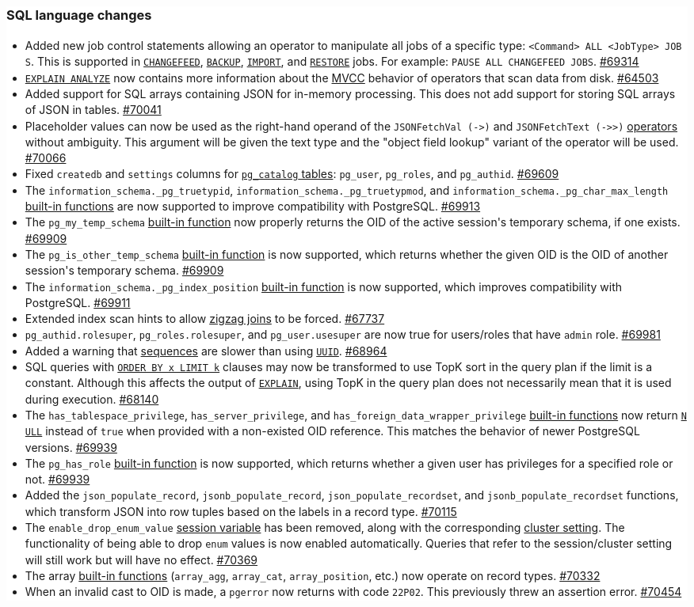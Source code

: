 ### SQL language changes

- Added new job control statements allowing an operator to manipulate all jobs of a specific type: `<Command> ALL <JobType> JOBS`. This is supported in [`CHANGEFEED`](../{{site.versions["dev"]}}/create-changefeed.html), [`BACKUP`](../{{site.versions["dev"]}}/backup.html), [`IMPORT`](../{{site.versions["dev"]}}/import.html), and [`RESTORE`](../{{site.versions["dev"]}}/restore.html) jobs. For example: `PAUSE ALL CHANGEFEED JOBS`. [#69314][#69314]
- [`EXPLAIN ANALYZE`](../{{site.versions["dev"]}}/explain-analyze.html) now contains more information about the [MVCC](../{{site.versions["dev"]}}/architecture/storage-layer.html#mvcc) behavior of operators that scan data from disk. [#64503][#64503]
- Added support for SQL arrays containing JSON for in-memory processing. This does not add support for storing SQL arrays of JSON in tables. [#70041][#70041]
- Placeholder values can now be used as the right-hand operand of the `JSONFetchVal (->)` and `JSONFetchText (->>)` [operators](../{{site.versions["dev"]}}/functions-and-operators.html#supported-operations) without ambiguity. This argument will be given the text type and the "object field lookup" variant of the operator will be used. [#70066][#70066]
- Fixed `createdb` and `settings` columns for [`pg_catalog` tables](../{{site.versions["dev"]}}/pg-catalog.html#data-exposed-by-pg_catalog): `pg_user`, `pg_roles`, and `pg_authid`. [#69609][#69609]
- The `information_schema._pg_truetypid`, `information_schema._pg_truetypmod`, and `information_schema._pg_char_max_length` [built-in functions](../{{site.versions["dev"]}}/functions-and-operators.html#built-in-functions) are now supported to improve compatibility with PostgreSQL. [#69913][#69913]
- The `pg_my_temp_schema` [built-in function](../{{site.versions["dev"]}}/functions-and-operators.html#built-in-functions) now properly returns the OID of the active session's temporary schema, if one exists. [#69909][#69909]
- The `pg_is_other_temp_schema` [built-in function](../{{site.versions["dev"]}}/functions-and-operators.html#built-in-functions) is now supported, which returns whether the given OID is the OID of another session's temporary schema. [#69909][#69909]
- The `information_schema._pg_index_position` [built-in function](../{{site.versions["dev"]}}/functions-and-operators.html#built-in-functions) is now supported, which improves compatibility with PostgreSQL. [#69911][#69911]
- Extended index scan hints to allow [zigzag joins](../{{site.versions["dev"]}}/cost-based-optimizer.html#zigzag-joins) to be forced. [#67737][#67737]
- `pg_authid.rolesuper`, `pg_roles.rolesuper`, and `pg_user.usesuper` are now true for users/roles that have `admin` role. [#69981][#69981]
- Added a warning that [sequences](../{{site.versions["dev"]}}/create-sequence.html) are slower than using [`UUID`](../{{site.versions["dev"]}}/uuid.html). [#68964][#68964]
- SQL queries with [`ORDER BY x LIMIT k`](../{{site.versions["dev"]}}/order-by.html) clauses may now be transformed to use TopK sort in the query plan if the limit is a constant. Although this affects the output of [`EXPLAIN`](../{{site.versions["dev"]}}/explain.html), using TopK in the query plan does not necessarily mean that it is used during execution. [#68140][#68140]
- The `has_tablespace_privilege`, `has_server_privilege`, and `has_foreign_data_wrapper_privilege` [built-in functions](../{{site.versions["dev"]}}/functions-and-operators.html#built-in-functions) now return [`NULL`](../{{site.versions["dev"]}}/null-handling.html) instead of `true` when provided with a non-existed OID reference. This matches the behavior of newer PostgreSQL versions. [#69939][#69939]
- The `pg_has_role` [built-in function](../{{site.versions["dev"]}}/functions-and-operators.html#built-in-functions) is now supported, which returns whether a given user has privileges for a specified role or not. [#69939][#69939]
- Added the `json_populate_record`, `jsonb_populate_record`, `json_populate_recordset`, and `jsonb_populate_recordset` functions, which transform JSON into row tuples based on the labels in a record type. [#70115][#70115]
- The `enable_drop_enum_value` [session variable](../{{site.versions["dev"]}}/set-vars.html#supported-variables) has been removed, along with the corresponding [cluster setting](../{{site.versions["dev"]}}/cluster-settings.html). The functionality of being able to drop `enum` values is now enabled automatically. Queries that refer to the session/cluster setting will still work but will have no effect. [#70369][#70369]
- The array [built-in functions](../{{site.versions["dev"]}}/functions-and-operators.html#built-in-functions) (`array_agg`, `array_cat`, `array_position`, etc.) now operate on record types. [#70332][#70332]
- When an invalid cast to OID is made, a `pgerror` now returns with code `22P02`. This previously threw an assertion error. [#70454][#70454]

[#57339]: https://github.com/cockroachdb/cockroach/pull/57339
[#61531]: https://github.com/cockroachdb/cockroach/pull/61531
[#63996]: https://github.com/cockroachdb/cockroach/pull/63996
[#64503]: https://github.com/cockroachdb/cockroach/pull/64503
[#65599]: https://github.com/cockroachdb/cockroach/pull/65599
[#66903]: https://github.com/cockroachdb/cockroach/pull/66903
[#67106]: https://github.com/cockroachdb/cockroach/pull/67106
[#67737]: https://github.com/cockroachdb/cockroach/pull/67737
[#68140]: https://github.com/cockroachdb/cockroach/pull/68140
[#68255]: https://github.com/cockroachdb/cockroach/pull/68255
[#68282]: https://github.com/cockroachdb/cockroach/pull/68282
[#68535]: https://github.com/cockroachdb/cockroach/pull/68535
[#68705]: https://github.com/cockroachdb/cockroach/pull/68705
[#68740]: https://github.com/cockroachdb/cockroach/pull/68740
[#68964]: https://github.com/cockroachdb/cockroach/pull/68964
[#69215]: https://github.com/cockroachdb/cockroach/pull/69215
[#69292]: https://github.com/cockroachdb/cockroach/pull/69292
[#69293]: https://github.com/cockroachdb/cockroach/pull/69293
[#69300]: https://github.com/cockroachdb/cockroach/pull/69300
[#69314]: https://github.com/cockroachdb/cockroach/pull/69314
[#69603]: https://github.com/cockroachdb/cockroach/pull/69603
[#69609]: https://github.com/cockroachdb/cockroach/pull/69609
[#69783]: https://github.com/cockroachdb/cockroach/pull/69783
[#69789]: https://github.com/cockroachdb/cockroach/pull/69789
[#69909]: https://github.com/cockroachdb/cockroach/pull/69909
[#69911]: https://github.com/cockroachdb/cockroach/pull/69911
[#69913]: https://github.com/cockroachdb/cockroach/pull/69913
[#69933]: https://github.com/cockroachdb/cockroach/pull/69933
[#69936]: https://github.com/cockroachdb/cockroach/pull/69936
[#69939]: https://github.com/cockroachdb/cockroach/pull/69939
[#69976]: https://github.com/cockroachdb/cockroach/pull/69976
[#69981]: https://github.com/cockroachdb/cockroach/pull/69981
[#69983]: https://github.com/cockroachdb/cockroach/pull/69983
[#70041]: https://github.com/cockroachdb/cockroach/pull/70041
[#70066]: https://github.com/cockroachdb/cockroach/pull/70066
[#70100]: https://github.com/cockroachdb/cockroach/pull/70100
[#70115]: https://github.com/cockroachdb/cockroach/pull/70115
[#70200]: https://github.com/cockroachdb/cockroach/pull/70200
[#70207]: https://github.com/cockroachdb/cockroach/pull/70207
[#70222]: https://github.com/cockroachdb/cockroach/pull/70222
[#70226]: https://github.com/cockroachdb/cockroach/pull/70226
[#70229]: https://github.com/cockroachdb/cockroach/pull/70229
[#70238]: https://github.com/cockroachdb/cockroach/pull/70238
[#70242]: https://github.com/cockroachdb/cockroach/pull/70242
[#70326]: https://github.com/cockroachdb/cockroach/pull/70326
[#70330]: https://github.com/cockroachdb/cockroach/pull/70330
[#70332]: https://github.com/cockroachdb/cockroach/pull/70332
[#70334]: https://github.com/cockroachdb/cockroach/pull/70334
[#70338]: https://github.com/cockroachdb/cockroach/pull/70338
[#70355]: https://github.com/cockroachdb/cockroach/pull/70355
[#70369]: https://github.com/cockroachdb/cockroach/pull/70369
[#70423]: https://github.com/cockroachdb/cockroach/pull/70423
[#70439]: https://github.com/cockroachdb/cockroach/pull/70439
[#70444]: https://github.com/cockroachdb/cockroach/pull/70444
[#70454]: https://github.com/cockroachdb/cockroach/pull/70454
[#70496]: https://github.com/cockroachdb/cockroach/pull/70496
[#70498]: https://github.com/cockroachdb/cockroach/pull/70498
[#70513]: https://github.com/cockroachdb/cockroach/pull/70513
[#70522]: https://github.com/cockroachdb/cockroach/pull/70522
[#70581]: https://github.com/cockroachdb/cockroach/pull/70581
[#70590]: https://github.com/cockroachdb/cockroach/pull/70590
[#70591]: https://github.com/cockroachdb/cockroach/pull/70591
[#70604]: https://github.com/cockroachdb/cockroach/pull/70604
[#70609]: https://github.com/cockroachdb/cockroach/pull/70609
[#70618]: https://github.com/cockroachdb/cockroach/pull/70618
[#70630]: https://github.com/cockroachdb/cockroach/pull/70630
[#70642]: https://github.com/cockroachdb/cockroach/pull/70642
[#70648]: https://github.com/cockroachdb/cockroach/pull/70648
[#70656]: https://github.com/cockroachdb/cockroach/pull/70656
[#70658]: https://github.com/cockroachdb/cockroach/pull/70658
[#70671]: https://github.com/cockroachdb/cockroach/pull/70671
[#70693]: https://github.com/cockroachdb/cockroach/pull/70693
[#70716]: https://github.com/cockroachdb/cockroach/pull/70716
[#70722]: https://github.com/cockroachdb/cockroach/pull/70722
[#70726]: https://github.com/cockroachdb/cockroach/pull/70726
[#70792]: https://github.com/cockroachdb/cockroach/pull/70792
[#70838]: https://github.com/cockroachdb/cockroach/pull/70838
[#70854]: https://github.com/cockroachdb/cockroach/pull/70854
[#70865]: https://github.com/cockroachdb/cockroach/pull/70865
[#70881]: https://github.com/cockroachdb/cockroach/pull/70881
[#70942]: https://github.com/cockroachdb/cockroach/pull/70942
[#71003]: https://github.com/cockroachdb/cockroach/pull/71003
[#71013]: https://github.com/cockroachdb/cockroach/pull/71013
[#71026]: https://github.com/cockroachdb/cockroach/pull/71026
[#71058]: https://github.com/cockroachdb/cockroach/pull/71058
[#71083]: https://github.com/cockroachdb/cockroach/pull/71083
[#71138]: https://github.com/cockroachdb/cockroach/pull/71138
[#71183]: https://github.com/cockroachdb/cockroach/pull/71183
[#71239]: https://github.com/cockroachdb/cockroach/pull/71239
[#71247]: https://github.com/cockroachdb/cockroach/pull/71247
[#71254]: https://github.com/cockroachdb/cockroach/pull/71254
[#71257]: https://github.com/cockroachdb/cockroach/pull/71257
[#71259]: https://github.com/cockroachdb/cockroach/pull/71259
[#71299]: https://github.com/cockroachdb/cockroach/pull/71299
[#71326]: https://github.com/cockroachdb/cockroach/pull/71326
[#71330]: https://github.com/cockroachdb/cockroach/pull/71330
[#71357]: https://github.com/cockroachdb/cockroach/pull/71357
[#71423]: https://github.com/cockroachdb/cockroach/pull/71423
[#71427]: https://github.com/cockroachdb/cockroach/pull/71427
[#71429]: https://github.com/cockroachdb/cockroach/pull/71429
[#71432]: https://github.com/cockroachdb/cockroach/pull/71432
[#71482]: https://github.com/cockroachdb/cockroach/pull/71482
[#71498]: https://github.com/cockroachdb/cockroach/pull/71498
[#71501]: https://github.com/cockroachdb/cockroach/pull/71501
[#71537]: https://github.com/cockroachdb/cockroach/pull/71537
[#71546]: https://github.com/cockroachdb/cockroach/pull/71546
[#71594]: https://github.com/cockroachdb/cockroach/pull/71594
[#71632]: https://github.com/cockroachdb/cockroach/pull/71632
[#71643]: https://github.com/cockroachdb/cockroach/pull/71643
[#71653]: https://github.com/cockroachdb/cockroach/pull/71653
[#71685]: https://github.com/cockroachdb/cockroach/pull/71685
[#71690]: https://github.com/cockroachdb/cockroach/pull/71690
[#71772]: https://github.com/cockroachdb/cockroach/pull/71772
[#71780]: https://github.com/cockroachdb/cockroach/pull/71780
[#71787]: https://github.com/cockroachdb/cockroach/pull/71787
[#71814]: https://github.com/cockroachdb/cockroach/pull/71814
[#71823]: https://github.com/cockroachdb/cockroach/pull/71823
[#71868]: https://github.com/cockroachdb/cockroach/pull/71868
[#71871]: https://github.com/cockroachdb/cockroach/pull/71871
[#71873]: https://github.com/cockroachdb/cockroach/pull/71873
[#71890]: https://github.com/cockroachdb/cockroach/pull/71890
[#71896]: https://github.com/cockroachdb/cockroach/pull/71896
[#71909]: https://github.com/cockroachdb/cockroach/pull/71909
[#71915]: https://github.com/cockroachdb/cockroach/pull/71915
[#71916]: https://github.com/cockroachdb/cockroach/pull/71916
[#71960]: https://github.com/cockroachdb/cockroach/pull/71960
[#71962]: https://github.com/cockroachdb/cockroach/pull/71962
[#71971]: https://github.com/cockroachdb/cockroach/pull/71971
[#71985]: https://github.com/cockroachdb/cockroach/pull/71985
[#71988]: https://github.com/cockroachdb/cockroach/pull/71988
[#72000]: https://github.com/cockroachdb/cockroach/pull/72000
[#72014]: https://github.com/cockroachdb/cockroach/pull/72014
[#72056]: https://github.com/cockroachdb/cockroach/pull/72056
[#72113]: https://github.com/cockroachdb/cockroach/pull/72113
[#72123]: https://github.com/cockroachdb/cockroach/pull/72123
[#72161]: https://github.com/cockroachdb/cockroach/pull/72161
[#72297]: https://github.com/cockroachdb/cockroach/pull/72297
[#72305]: https://github.com/cockroachdb/cockroach/pull/72305
[#72330]: https://github.com/cockroachdb/cockroach/pull/72330
[#72365]: https://github.com/cockroachdb/cockroach/pull/72365
[#72395]: https://github.com/cockroachdb/cockroach/pull/72395
[#72435]: https://github.com/cockroachdb/cockroach/pull/72435
[#72490]: https://github.com/cockroachdb/cockroach/pull/72490
[#72502]: https://github.com/cockroachdb/cockroach/pull/72502
[#72530]: https://github.com/cockroachdb/cockroach/pull/72530
[#72534]: https://github.com/cockroachdb/cockroach/pull/72534
[#72545]: https://github.com/cockroachdb/cockroach/pull/72545
[#72584]: https://github.com/cockroachdb/cockroach/pull/72584
[#72595]: https://github.com/cockroachdb/cockroach/pull/72595
[#72660]: https://github.com/cockroachdb/cockroach/pull/72660
[#72667]: https://github.com/cockroachdb/cockroach/pull/72667
[#72677]: https://github.com/cockroachdb/cockroach/pull/72677
[#72679]: https://github.com/cockroachdb/cockroach/pull/72679
[#72713]: https://github.com/cockroachdb/cockroach/pull/72713
[#72734]: https://github.com/cockroachdb/cockroach/pull/72734
[#72738]: https://github.com/cockroachdb/cockroach/pull/72738
[#72750]: https://github.com/cockroachdb/cockroach/pull/72750
[#72767]: https://github.com/cockroachdb/cockroach/pull/72767
[#72908]: https://github.com/cockroachdb/cockroach/pull/72908
[#72948]: https://github.com/cockroachdb/cockroach/pull/72948
[#73055]: https://github.com/cockroachdb/cockroach/pull/73055
[#73178]: https://github.com/cockroachdb/cockroach/pull/73178
[#73260]: https://github.com/cockroachdb/cockroach/pull/73260
[#73279]: https://github.com/cockroachdb/cockroach/pull/73279
[#73288]: https://github.com/cockroachdb/cockroach/pull/73288
[#73302]: https://github.com/cockroachdb/cockroach/pull/73302
[#73303]: https://github.com/cockroachdb/cockroach/pull/73303
[#73306]: https://github.com/cockroachdb/cockroach/pull/73306
[#73321]: https://github.com/cockroachdb/cockroach/pull/73321
[#73342]: https://github.com/cockroachdb/cockroach/pull/73342
[#73346]: https://github.com/cockroachdb/cockroach/pull/73346
[#73357]: https://github.com/cockroachdb/cockroach/pull/73357
[#73362]: https://github.com/cockroachdb/cockroach/pull/73362
[#73367]: https://github.com/cockroachdb/cockroach/pull/73367
[#73380]: https://github.com/cockroachdb/cockroach/pull/73380
[#73382]: https://github.com/cockroachdb/cockroach/pull/73382
[#73392]: https://github.com/cockroachdb/cockroach/pull/73392
[#73455]: https://github.com/cockroachdb/cockroach/pull/73455
[#73459]: https://github.com/cockroachdb/cockroach/pull/73459
[#73473]: https://github.com/cockroachdb/cockroach/pull/73473
[#73488]: https://github.com/cockroachdb/cockroach/pull/73488
[#73489]: https://github.com/cockroachdb/cockroach/pull/73489
[#73491]: https://github.com/cockroachdb/cockroach/pull/73491
[#73576]: https://github.com/cockroachdb/cockroach/pull/73576
[#73608]: https://github.com/cockroachdb/cockroach/pull/73608
[#73642]: https://github.com/cockroachdb/cockroach/pull/73642
[#73648]: https://github.com/cockroachdb/cockroach/pull/73648
[#73700]: https://github.com/cockroachdb/cockroach/pull/73700
[#73712]: https://github.com/cockroachdb/cockroach/pull/73712
[#73734]: https://github.com/cockroachdb/cockroach/pull/73734
[#73735]: https://github.com/cockroachdb/cockroach/pull/73735
[#73744]: https://github.com/cockroachdb/cockroach/pull/73744
[#73762]: https://github.com/cockroachdb/cockroach/pull/73762
[#73776]: https://github.com/cockroachdb/cockroach/pull/73776
[#73802]: https://github.com/cockroachdb/cockroach/pull/73802
[#73803]: https://github.com/cockroachdb/cockroach/pull/73803
[#73807]: https://github.com/cockroachdb/cockroach/pull/73807
[#73832]: https://github.com/cockroachdb/cockroach/pull/73832
[#73853]: https://github.com/cockroachdb/cockroach/pull/73853
[#73875]: https://github.com/cockroachdb/cockroach/pull/73875
[#73910]: https://github.com/cockroachdb/cockroach/pull/73910
[#73922]: https://github.com/cockroachdb/cockroach/pull/73922
[#73924]: https://github.com/cockroachdb/cockroach/pull/73924
[#73928]: https://github.com/cockroachdb/cockroach/pull/73928
[#73935]: https://github.com/cockroachdb/cockroach/pull/73935
[#73975]: https://github.com/cockroachdb/cockroach/pull/73975
[#73978]: https://github.com/cockroachdb/cockroach/pull/73978
[#73986]: https://github.com/cockroachdb/cockroach/pull/73986
[#73991]: https://github.com/cockroachdb/cockroach/pull/73991
[#74102]: https://github.com/cockroachdb/cockroach/pull/74102
[#74112]: https://github.com/cockroachdb/cockroach/pull/74112
[#74136]: https://github.com/cockroachdb/cockroach/pull/74136
[#74138]: https://github.com/cockroachdb/cockroach/pull/74138
[#74140]: https://github.com/cockroachdb/cockroach/pull/74140
[#74156]: https://github.com/cockroachdb/cockroach/pull/74156
[#74157]: https://github.com/cockroachdb/cockroach/pull/74157
[#74189]: https://github.com/cockroachdb/cockroach/pull/74189
[#74210]: https://github.com/cockroachdb/cockroach/pull/74210
[#74222]: https://github.com/cockroachdb/cockroach/pull/74222
[#74236]: https://github.com/cockroachdb/cockroach/pull/74236
[#74242]: https://github.com/cockroachdb/cockroach/pull/74242
[#74281]: https://github.com/cockroachdb/cockroach/pull/74281
[#74286]: https://github.com/cockroachdb/cockroach/pull/74286
[#74355]: https://github.com/cockroachdb/cockroach/pull/74355
[#74365]: https://github.com/cockroachdb/cockroach/pull/74365
[#74393]: https://github.com/cockroachdb/cockroach/pull/74393
[#74394]: https://github.com/cockroachdb/cockroach/pull/74394
[#74408]: https://github.com/cockroachdb/cockroach/pull/74408
[#74411]: https://github.com/cockroachdb/cockroach/pull/74411
[#74425]: https://github.com/cockroachdb/cockroach/pull/74425
[#74491]: https://github.com/cockroachdb/cockroach/pull/74491
[#74499]: https://github.com/cockroachdb/cockroach/pull/74499
[#74507]: https://github.com/cockroachdb/cockroach/pull/74507
[#74582]: https://github.com/cockroachdb/cockroach/pull/74582
[#74592]: https://github.com/cockroachdb/cockroach/pull/74592
[#74601]: https://github.com/cockroachdb/cockroach/pull/74601